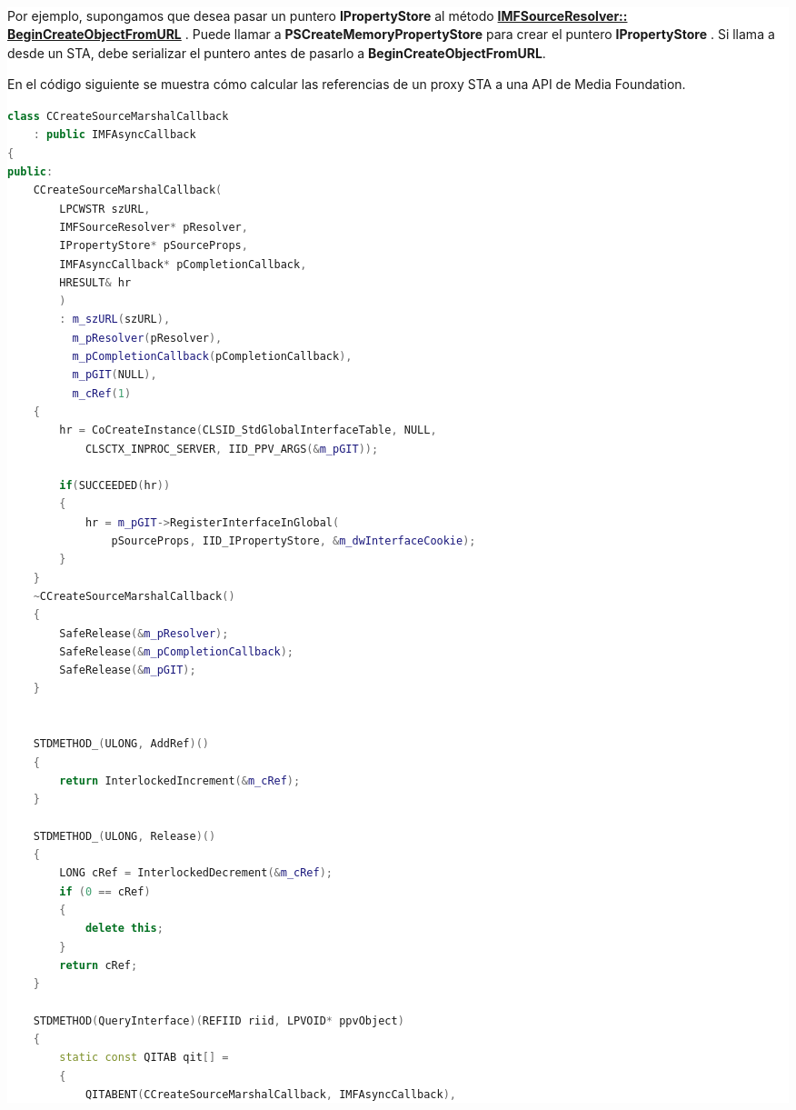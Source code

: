 Por ejemplo, supongamos que desea pasar un puntero **IPropertyStore** al método [**IMFSourceResolver:: BeginCreateObjectFromURL**](/windows/desktop/api/mfidl/nf-mfidl-imfsourceresolver-begincreateobjectfromurl) . Puede llamar a **PSCreateMemoryPropertyStore** para crear el puntero **IPropertyStore** . Si llama a desde un STA, debe serializar el puntero antes de pasarlo a **BeginCreateObjectFromURL**.

En el código siguiente se muestra cómo calcular las referencias de un proxy STA a una API de Media Foundation.


```C++
class CCreateSourceMarshalCallback
    : public IMFAsyncCallback
{
public:
    CCreateSourceMarshalCallback(
        LPCWSTR szURL, 
        IMFSourceResolver* pResolver, 
        IPropertyStore* pSourceProps, 
        IMFAsyncCallback* pCompletionCallback, 
        HRESULT& hr
        )
        : m_szURL(szURL), 
          m_pResolver(pResolver), 
          m_pCompletionCallback(pCompletionCallback),
          m_pGIT(NULL),
          m_cRef(1)
    {
        hr = CoCreateInstance(CLSID_StdGlobalInterfaceTable, NULL, 
            CLSCTX_INPROC_SERVER, IID_PPV_ARGS(&m_pGIT));

        if(SUCCEEDED(hr))
        {
            hr = m_pGIT->RegisterInterfaceInGlobal(
                pSourceProps, IID_IPropertyStore, &m_dwInterfaceCookie);
        }
    }
    ~CCreateSourceMarshalCallback()
    {
        SafeRelease(&m_pResolver);
        SafeRelease(&m_pCompletionCallback);
        SafeRelease(&m_pGIT);
    }


    STDMETHOD_(ULONG, AddRef)()
    {
        return InterlockedIncrement(&m_cRef);
    }

    STDMETHOD_(ULONG, Release)()
    {
        LONG cRef = InterlockedDecrement(&m_cRef);
        if (0 == cRef)
        {
            delete this;
        }
        return cRef;
    }

    STDMETHOD(QueryInterface)(REFIID riid, LPVOID* ppvObject)
    {
        static const QITAB qit[] = 
        {
            QITABENT(CCreateSourceMarshalCallback, IMFAsyncCallback),
```